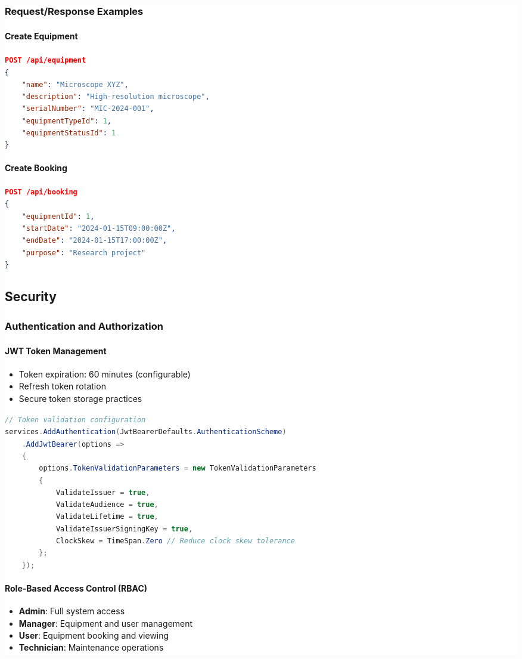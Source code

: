 ### Request/Response Examples

#### Create Equipment
```json
POST /api/equipment
{
    "name": "Microscope XYZ",
    "description": "High-resolution microscope",
    "serialNumber": "MIC-2024-001",
    "equipmentTypeId": 1,
    "equipmentStatusId": 1
}
```

#### Create Booking
```json
POST /api/booking
{
    "equipmentId": 1,
    "startDate": "2024-01-15T09:00:00Z",
    "endDate": "2024-01-15T17:00:00Z",
    "purpose": "Research project"
}
```

## Security

### Authentication and Authorization

#### JWT Token Management
- Token expiration: 60 minutes (configurable)
- Refresh token rotation
- Secure token storage practices

```csharp
// Token validation configuration
services.AddAuthentication(JwtBearerDefaults.AuthenticationScheme)
    .AddJwtBearer(options =>
    {
        options.TokenValidationParameters = new TokenValidationParameters
        {
            ValidateIssuer = true,
            ValidateAudience = true,
            ValidateLifetime = true,
            ValidateIssuerSigningKey = true,
            ClockSkew = TimeSpan.Zero // Reduce clock skew tolerance
        };
    });
```

#### Role-Based Access Control (RBAC)
- **Admin**: Full system access
- **Manager**: Equipment and user management
- **User**: Equipment booking and viewing
- **Technician**: Maintenance operations
